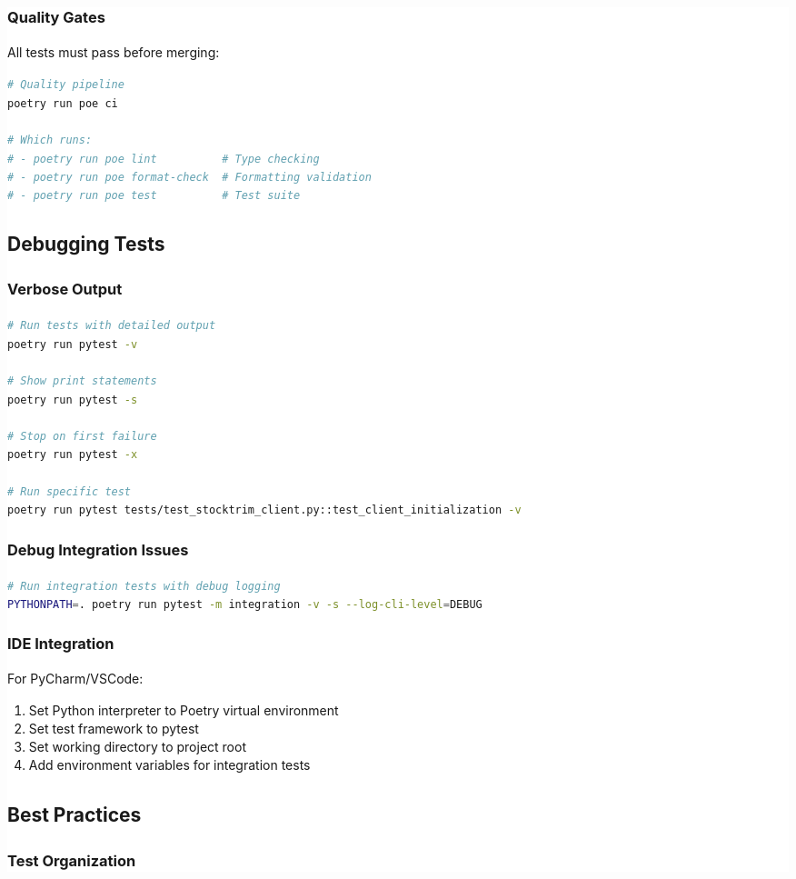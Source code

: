 ### Quality Gates

All tests must pass before merging:

```bash
# Quality pipeline
poetry run poe ci

# Which runs:
# - poetry run poe lint          # Type checking
# - poetry run poe format-check  # Formatting validation
# - poetry run poe test          # Test suite
```

## Debugging Tests

### Verbose Output

```bash
# Run tests with detailed output
poetry run pytest -v

# Show print statements
poetry run pytest -s

# Stop on first failure
poetry run pytest -x

# Run specific test
poetry run pytest tests/test_stocktrim_client.py::test_client_initialization -v
```

### Debug Integration Issues

```bash
# Run integration tests with debug logging
PYTHONPATH=. poetry run pytest -m integration -v -s --log-cli-level=DEBUG
```

### IDE Integration

For PyCharm/VSCode:

1. Set Python interpreter to Poetry virtual environment
1. Set test framework to pytest
1. Set working directory to project root
1. Add environment variables for integration tests

## Best Practices

### Test Organization
